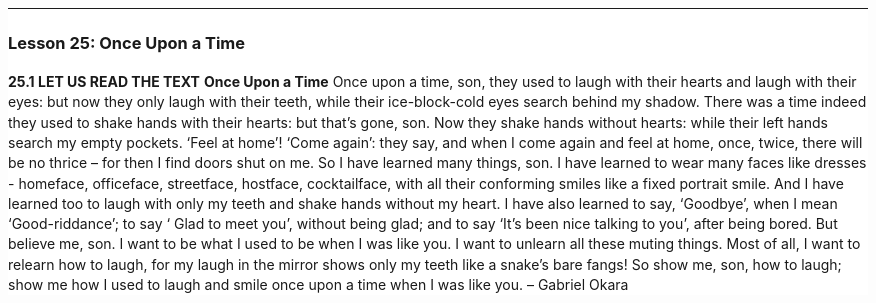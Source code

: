 ***

### Lesson 25: Once Upon a Time

**25.1 LET US READ THE TEXT**
**Once Upon a Time**
Once upon a time, son,
they used to laugh with their hearts
and laugh with their eyes:
but now they only laugh with their teeth,
while their ice-block-cold eyes
search behind my shadow.
There was a time indeed
they used to shake hands with their hearts:
but that’s gone, son.
Now they shake hands without hearts:
while their left hands search
my empty pockets.
‘Feel at home’! ‘Come again’:
they say, and when I come
again and feel
at home, once, twice,
there will be no thrice –
for then I find doors shut on me.
So I have learned many things, son.
I have learned to wear many faces
like dresses - homeface,
officeface, streetface, hostface,
cocktailface, with all their conforming smiles
like a fixed portrait smile.
And I have learned too
to laugh with only my teeth
and shake hands without my heart.
I have also learned to say, ‘Goodbye’,
when I mean ‘Good-riddance’;
to say ‘ Glad to meet you’,
without being glad; and to say ‘It’s been
nice talking to you’, after being bored.
But believe me, son.
I want to be what I used to be
when I was like you. I want
to unlearn all these muting things.
Most of all, I want to relearn
how to laugh, for my laugh in the mirror
shows only my teeth like a snake’s bare fangs!
So show me, son,
how to laugh; show me how
I used to laugh and smile
once upon a time when I was like you.
– Gabriel Okara
